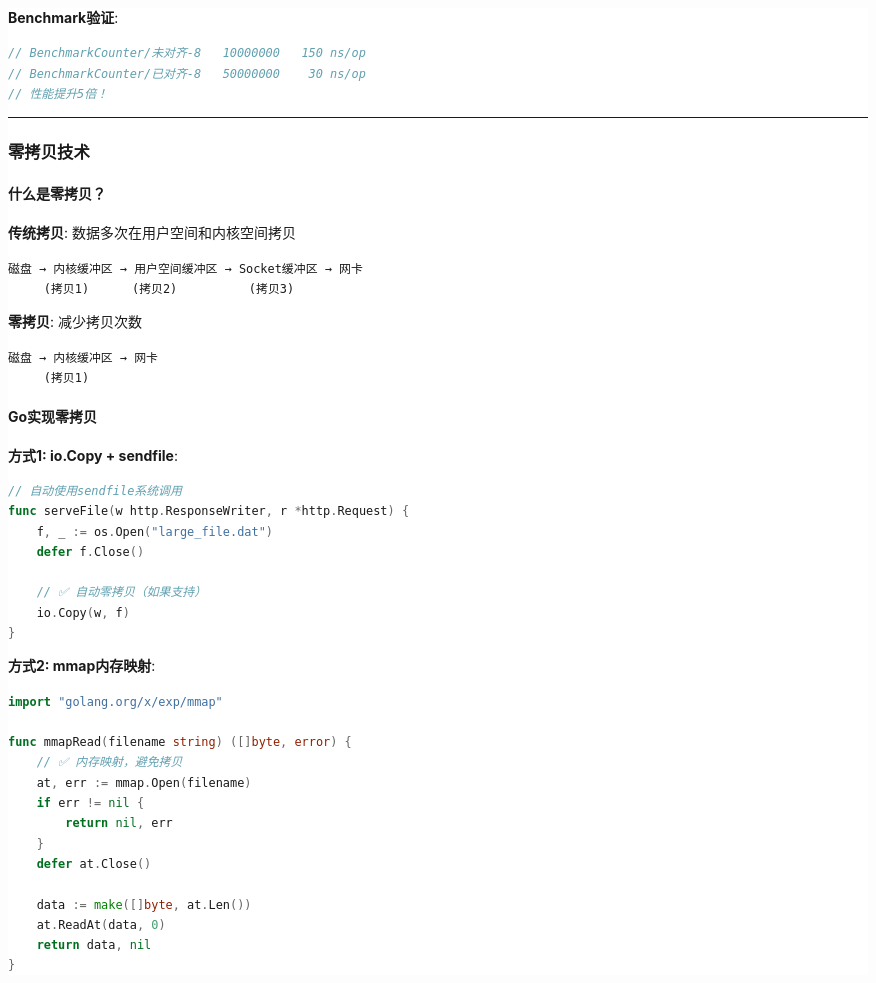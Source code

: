 ```go
```

**Benchmark验证**:

```go
// BenchmarkCounter/未对齐-8   10000000   150 ns/op
// BenchmarkCounter/已对齐-8   50000000    30 ns/op
// 性能提升5倍！
```

---

### 零拷贝技术

#### 什么是零拷贝？

**传统拷贝**: 数据多次在用户空间和内核空间拷贝

```text
磁盘 → 内核缓冲区 → 用户空间缓冲区 → Socket缓冲区 → 网卡
     (拷贝1)      (拷贝2)          (拷贝3)
```

**零拷贝**: 减少拷贝次数

```text
磁盘 → 内核缓冲区 → 网卡
     (拷贝1)
```

#### Go实现零拷贝

**方式1: io.Copy + sendfile**:

```go
// 自动使用sendfile系统调用
func serveFile(w http.ResponseWriter, r *http.Request) {
    f, _ := os.Open("large_file.dat")
    defer f.Close()
    
    // ✅ 自动零拷贝（如果支持）
    io.Copy(w, f)
}
```

**方式2: mmap内存映射**:

```go
import "golang.org/x/exp/mmap"

func mmapRead(filename string) ([]byte, error) {
    // ✅ 内存映射，避免拷贝
    at, err := mmap.Open(filename)
    if err != nil {
        return nil, err
    }
    defer at.Close()
    
    data := make([]byte, at.Len())
    at.ReadAt(data, 0)
    return data, nil
}
```
